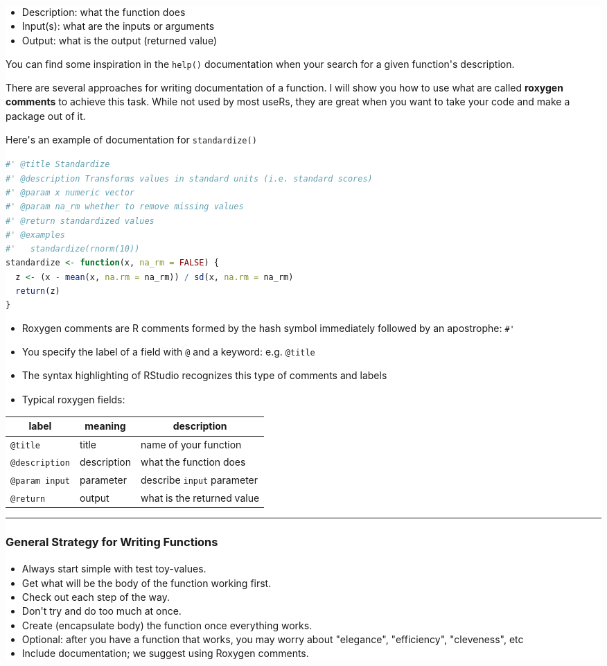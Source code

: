 -   Description: what the function does
-   Input(s): what are the inputs or arguments
-   Output: what is the output (returned value)

You can find some inspiration in the `help()` documentation when your search for a given function's description.

There are several approaches for writing documentation of a function. I will show you how to use what are called **roxygen comments** to achieve this task. While not used by most useRs, they are great when you want to take your code and make a package out of it.

Here's an example of documentation for `standardize()`

``` r
#' @title Standardize
#' @description Transforms values in standard units (i.e. standard scores)
#' @param x numeric vector
#' @param na_rm whether to remove missing values
#' @return standardized values
#' @examples
#'   standardize(rnorm(10))
standardize <- function(x, na_rm = FALSE) {
  z <- (x - mean(x, na.rm = na_rm)) / sd(x, na.rm = na_rm)
  return(z)
}
```

-   Roxygen comments are R comments formed by the hash symbol immediately followed by an apostrophe: `#'`

-   You specify the label of a field with `@` and a keyword: e.g. `@title`

-   The syntax highlighting of RStudio recognizes this type of comments and labels

-   Typical roxygen fields:

| label          | meaning     | description                |
|----------------|-------------|----------------------------|
| `@title`       | title       | name of your function      |
| `@description` | description | what the function does     |
| `@param input` | parameter   | describe `input` parameter |
| `@return`      | output      | what is the returned value |

------------------------------------------------------------------------

### General Strategy for Writing Functions

-   Always start simple with test toy-values.
-   Get what will be the body of the function working first.
-   Check out each step of the way.
-   Don't try and do too much at once.
-   Create (encapsulate body) the function once everything works.
-   Optional: after you have a function that works, you may worry about "elegance", "efficiency", "cleveness", etc
-   Include documentation; we suggest using Roxygen comments.
